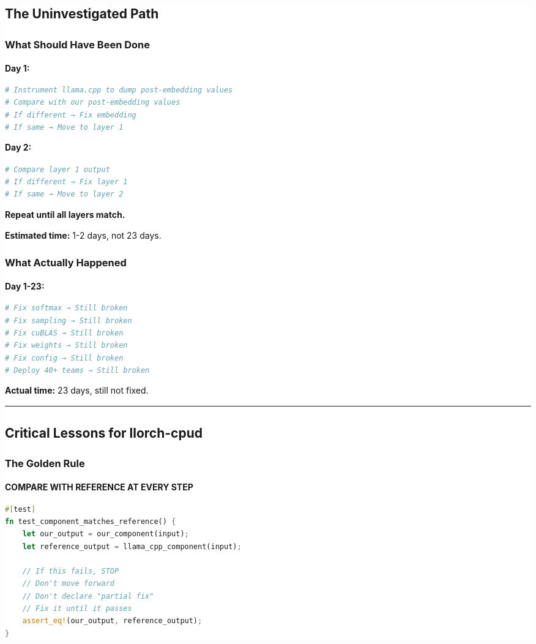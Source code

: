 
## The Uninvestigated Path

### What Should Have Been Done

**Day 1:**
```bash
# Instrument llama.cpp to dump post-embedding values
# Compare with our post-embedding values
# If different → Fix embedding
# If same → Move to layer 1
```

**Day 2:**
```bash
# Compare layer 1 output
# If different → Fix layer 1
# If same → Move to layer 2
```

**Repeat until all layers match.**

**Estimated time:** 1-2 days, not 23 days.

### What Actually Happened

**Day 1-23:**
```bash
# Fix softmax → Still broken
# Fix sampling → Still broken
# Fix cuBLAS → Still broken
# Fix weights → Still broken
# Fix config → Still broken
# Deploy 40+ teams → Still broken
```

**Actual time:** 23 days, still not fixed.

---

## Critical Lessons for llorch-cpud

### The Golden Rule

**COMPARE WITH REFERENCE AT EVERY STEP**

```rust
#[test]
fn test_component_matches_reference() {
    let our_output = our_component(input);
    let reference_output = llama_cpp_component(input);
    
    // If this fails, STOP
    // Don't move forward
    // Don't declare "partial fix"
    // Fix it until it passes
    assert_eq!(our_output, reference_output);
}
```

